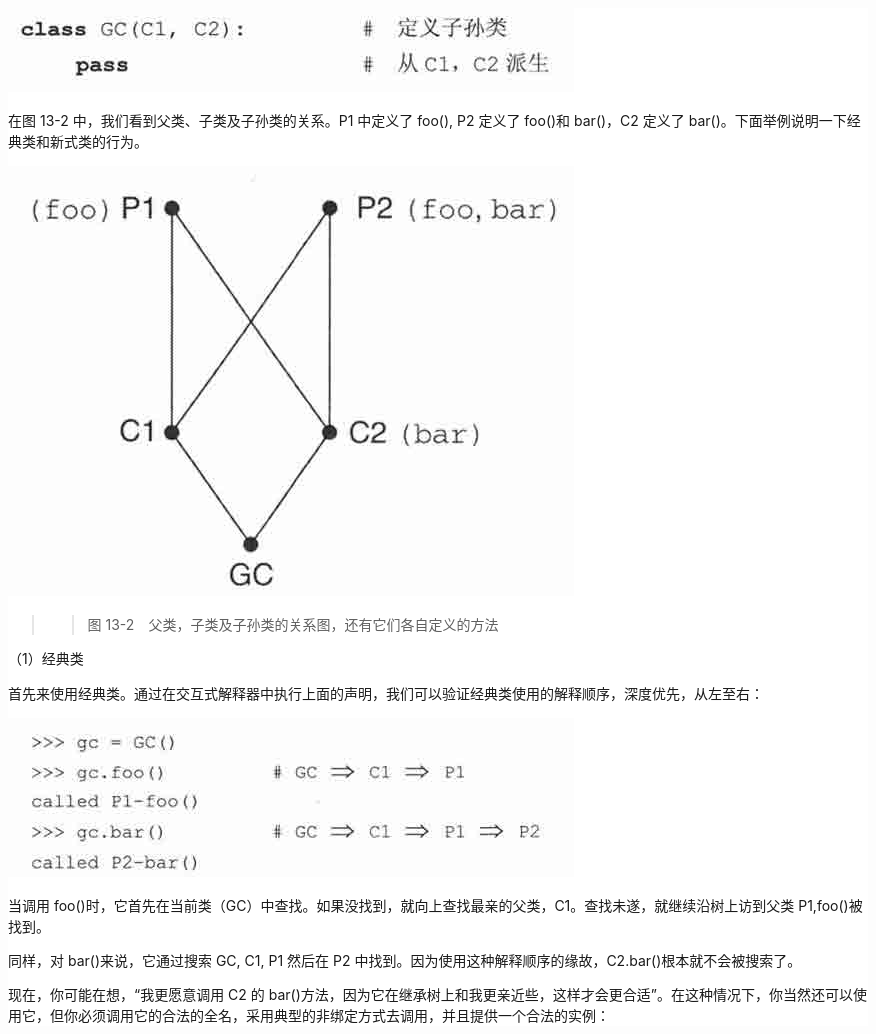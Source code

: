 ![](img/01100.jpg)

在图 13-2 中，我们看到父类、子类及子孙类的关系。P1 中定义了 foo(), P2 定义了 foo()和 bar()，C2 定义了 bar()。下面举例说明一下经典类和新式类的行为。

![](img/01101.jpg)

> > 图 13-2　父类，子类及子孙类的关系图，还有它们各自定义的方法

（1）经典类

首先来使用经典类。通过在交互式解释器中执行上面的声明，我们可以验证经典类使用的解释顺序，深度优先，从左至右：

![](img/01103.jpg)

当调用 foo()时，它首先在当前类（GC）中查找。如果没找到，就向上查找最亲的父类，C1。查找未遂，就继续沿树上访到父类 P1,foo()被找到。

同样，对 bar()来说，它通过搜索 GC, C1, P1 然后在 P2 中找到。因为使用这种解释顺序的缘故，C2.bar()根本就不会被搜索了。

现在，你可能在想，“我更愿意调用 C2 的 bar()方法，因为它在继承树上和我更亲近些，这样才会更合适”。在这种情况下，你当然还可以使用它，但你必须调用它的合法的全名，采用典型的非绑定方式去调用，并且提供一个合法的实例：
